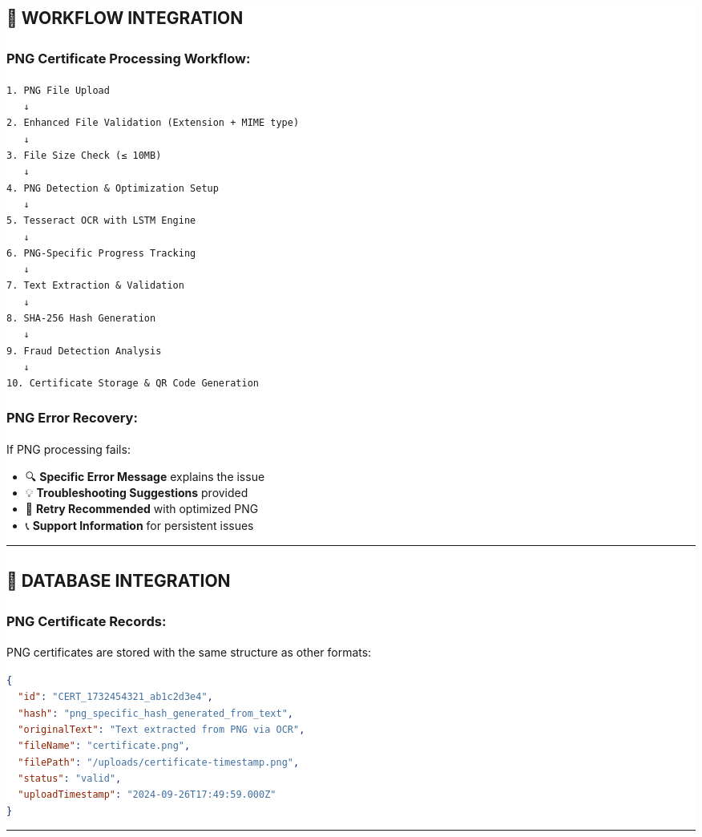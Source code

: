 ## 🔄 **WORKFLOW INTEGRATION**

### **PNG Certificate Processing Workflow:**

```
1. PNG File Upload
   ↓
2. Enhanced File Validation (Extension + MIME type)
   ↓
3. File Size Check (≤ 10MB)
   ↓
4. PNG Detection & Optimization Setup
   ↓
5. Tesseract OCR with LSTM Engine
   ↓
6. PNG-Specific Progress Tracking
   ↓
7. Text Extraction & Validation
   ↓
8. SHA-256 Hash Generation
   ↓
9. Fraud Detection Analysis
   ↓
10. Certificate Storage & QR Code Generation
```

### **PNG Error Recovery:**

If PNG processing fails:
- 🔍 **Specific Error Message** explains the issue
- 💡 **Troubleshooting Suggestions** provided
- 🔄 **Retry Recommended** with optimized PNG
- 📞 **Support Information** for persistent issues

---

## 💾 **DATABASE INTEGRATION**

### **PNG Certificate Records:**

PNG certificates are stored with the same structure as other formats:

```json
{
  "id": "CERT_1732454321_ab1c2d3e4",
  "hash": "png_specific_hash_generated_from_text",
  "originalText": "Text extracted from PNG via OCR",
  "fileName": "certificate.png",
  "filePath": "/uploads/certificate-timestamp.png",
  "status": "valid",
  "uploadTimestamp": "2024-09-26T17:49:59.000Z"
}
```

---